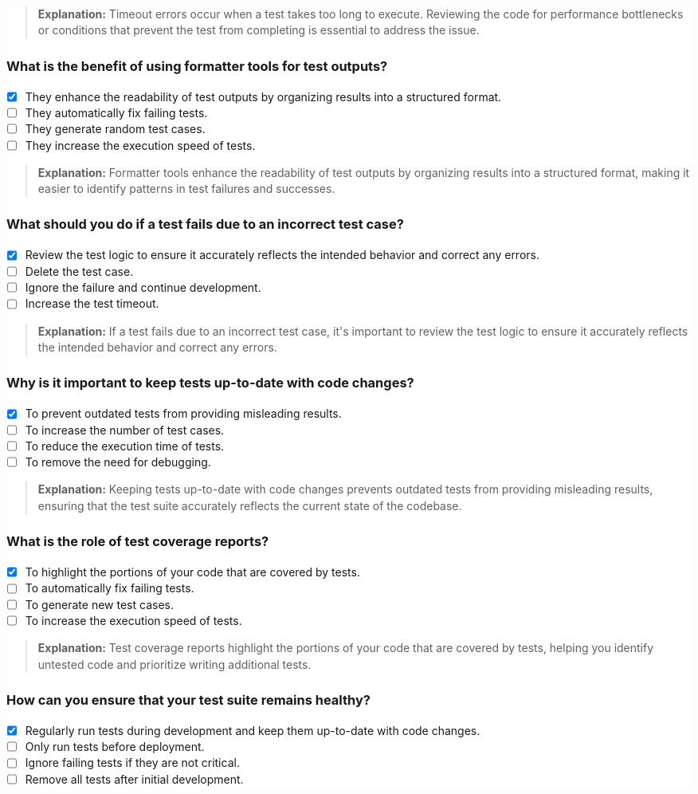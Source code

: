 > **Explanation:** Timeout errors occur when a test takes too long to execute. Reviewing the code for performance bottlenecks or conditions that prevent the test from completing is essential to address the issue.

### What is the benefit of using formatter tools for test outputs?

- [x] They enhance the readability of test outputs by organizing results into a structured format.
- [ ] They automatically fix failing tests.
- [ ] They generate random test cases.
- [ ] They increase the execution speed of tests.

> **Explanation:** Formatter tools enhance the readability of test outputs by organizing results into a structured format, making it easier to identify patterns in test failures and successes.

### What should you do if a test fails due to an incorrect test case?

- [x] Review the test logic to ensure it accurately reflects the intended behavior and correct any errors.
- [ ] Delete the test case.
- [ ] Ignore the failure and continue development.
- [ ] Increase the test timeout.

> **Explanation:** If a test fails due to an incorrect test case, it's important to review the test logic to ensure it accurately reflects the intended behavior and correct any errors.

### Why is it important to keep tests up-to-date with code changes?

- [x] To prevent outdated tests from providing misleading results.
- [ ] To increase the number of test cases.
- [ ] To reduce the execution time of tests.
- [ ] To remove the need for debugging.

> **Explanation:** Keeping tests up-to-date with code changes prevents outdated tests from providing misleading results, ensuring that the test suite accurately reflects the current state of the codebase.

### What is the role of test coverage reports?

- [x] To highlight the portions of your code that are covered by tests.
- [ ] To automatically fix failing tests.
- [ ] To generate new test cases.
- [ ] To increase the execution speed of tests.

> **Explanation:** Test coverage reports highlight the portions of your code that are covered by tests, helping you identify untested code and prioritize writing additional tests.

### How can you ensure that your test suite remains healthy?

- [x] Regularly run tests during development and keep them up-to-date with code changes.
- [ ] Only run tests before deployment.
- [ ] Ignore failing tests if they are not critical.
- [ ] Remove all tests after initial development.
